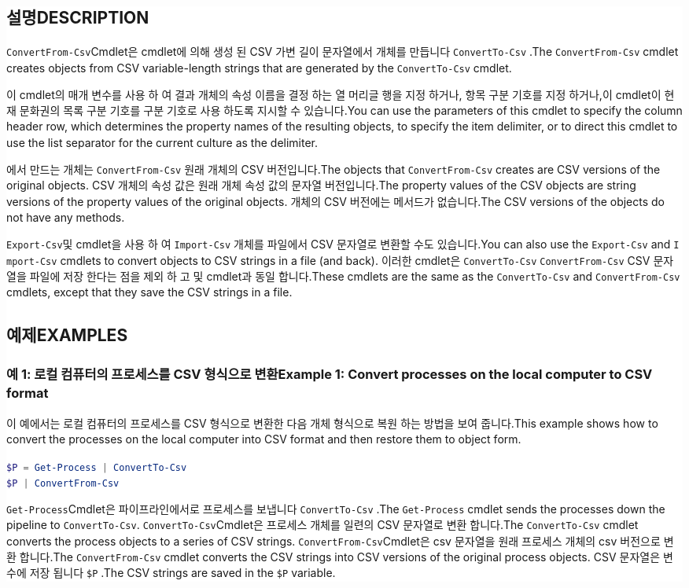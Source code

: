 ## <span data-ttu-id="91ff3-109">설명</span><span class="sxs-lookup"><span data-stu-id="91ff3-109">DESCRIPTION</span></span>

<span data-ttu-id="91ff3-110">`ConvertFrom-Csv`Cmdlet은 cmdlet에 의해 생성 된 CSV 가변 길이 문자열에서 개체를 만듭니다 `ConvertTo-Csv` .</span><span class="sxs-lookup"><span data-stu-id="91ff3-110">The `ConvertFrom-Csv` cmdlet creates objects from CSV variable-length strings that are generated by the `ConvertTo-Csv` cmdlet.</span></span>

<span data-ttu-id="91ff3-111">이 cmdlet의 매개 변수를 사용 하 여 결과 개체의 속성 이름을 결정 하는 열 머리글 행을 지정 하거나, 항목 구분 기호를 지정 하거나,이 cmdlet이 현재 문화권의 목록 구분 기호를 구분 기호로 사용 하도록 지시할 수 있습니다.</span><span class="sxs-lookup"><span data-stu-id="91ff3-111">You can use the parameters of this cmdlet to specify the column header row, which determines the property names of the resulting objects, to specify the item delimiter, or to direct this cmdlet to use the list separator for the current culture as the delimiter.</span></span>

<span data-ttu-id="91ff3-112">에서 만드는 개체는 `ConvertFrom-Csv` 원래 개체의 CSV 버전입니다.</span><span class="sxs-lookup"><span data-stu-id="91ff3-112">The objects that `ConvertFrom-Csv` creates are CSV versions of the original objects.</span></span> <span data-ttu-id="91ff3-113">CSV 개체의 속성 값은 원래 개체 속성 값의 문자열 버전입니다.</span><span class="sxs-lookup"><span data-stu-id="91ff3-113">The property values of the CSV objects are string versions of the property values of the original objects.</span></span> <span data-ttu-id="91ff3-114">개체의 CSV 버전에는 메서드가 없습니다.</span><span class="sxs-lookup"><span data-stu-id="91ff3-114">The CSV versions of the objects do not have any methods.</span></span>

<span data-ttu-id="91ff3-115">`Export-Csv`및 cmdlet을 사용 하 여 `Import-Csv` 개체를 파일에서 CSV 문자열로 변환할 수도 있습니다.</span><span class="sxs-lookup"><span data-stu-id="91ff3-115">You can also use the `Export-Csv` and `Import-Csv` cmdlets to convert objects to CSV strings in a file (and back).</span></span> <span data-ttu-id="91ff3-116">이러한 cmdlet은 `ConvertTo-Csv` `ConvertFrom-Csv` CSV 문자열을 파일에 저장 한다는 점을 제외 하 고 및 cmdlet과 동일 합니다.</span><span class="sxs-lookup"><span data-stu-id="91ff3-116">These cmdlets are the same as the `ConvertTo-Csv` and `ConvertFrom-Csv` cmdlets, except that they save the CSV strings in a file.</span></span>

## <span data-ttu-id="91ff3-117">예제</span><span class="sxs-lookup"><span data-stu-id="91ff3-117">EXAMPLES</span></span>

### <span data-ttu-id="91ff3-118">예 1: 로컬 컴퓨터의 프로세스를 CSV 형식으로 변환</span><span class="sxs-lookup"><span data-stu-id="91ff3-118">Example 1: Convert processes on the local computer to CSV format</span></span>

<span data-ttu-id="91ff3-119">이 예에서는 로컬 컴퓨터의 프로세스를 CSV 형식으로 변환한 다음 개체 형식으로 복원 하는 방법을 보여 줍니다.</span><span class="sxs-lookup"><span data-stu-id="91ff3-119">This example shows how to convert the processes on the local computer into CSV format and then restore them to object form.</span></span>

```powershell
$P = Get-Process | ConvertTo-Csv
$P | ConvertFrom-Csv
```

<span data-ttu-id="91ff3-120">`Get-Process`Cmdlet은 파이프라인에서로 프로세스를 보냅니다 `ConvertTo-Csv` .</span><span class="sxs-lookup"><span data-stu-id="91ff3-120">The `Get-Process` cmdlet sends the processes down the pipeline to `ConvertTo-Csv`.</span></span> <span data-ttu-id="91ff3-121">`ConvertTo-Csv`Cmdlet은 프로세스 개체를 일련의 CSV 문자열로 변환 합니다.</span><span class="sxs-lookup"><span data-stu-id="91ff3-121">The `ConvertTo-Csv` cmdlet converts the process objects to a series of CSV strings.</span></span> <span data-ttu-id="91ff3-122">`ConvertFrom-Csv`Cmdlet은 csv 문자열을 원래 프로세스 개체의 csv 버전으로 변환 합니다.</span><span class="sxs-lookup"><span data-stu-id="91ff3-122">The `ConvertFrom-Csv` cmdlet converts the CSV strings into CSV versions of the original process objects.</span></span> <span data-ttu-id="91ff3-123">CSV 문자열은 변수에 저장 됩니다 `$P` .</span><span class="sxs-lookup"><span data-stu-id="91ff3-123">The CSV strings are saved in the `$P` variable.</span></span>
